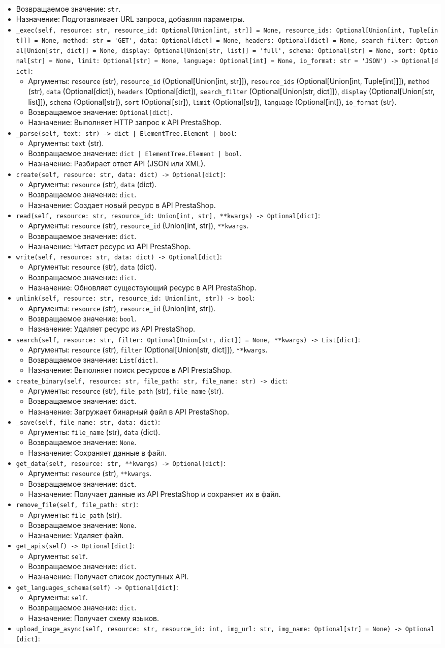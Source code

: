   - Возвращаемое значение: `str`.
  - Назначение: Подготавливает URL запроса, добавляя параметры.
- `_exec(self, resource: str, resource_id: Optional[Union[int, str]] = None, resource_ids: Optional[Union[int, Tuple[int]]] = None, method: str = 'GET', data: Optional[dict] = None, headers: Optional[dict] = None, search_filter: Optional[Union[str, dict]] = None, display: Optional[Union[str, list]] = 'full', schema: Optional[str] = None, sort: Optional[str] = None, limit: Optional[str] = None, language: Optional[int] = None, io_format: str = 'JSON') -> Optional[dict]`:
  - Аргументы: `resource` (str), `resource_id` (Optional[Union[int, str]]), `resource_ids` (Optional[Union[int, Tuple[int]]]), `method` (str), `data` (Optional[dict]), `headers` (Optional[dict]), `search_filter` (Optional[Union[str, dict]]), `display` (Optional[Union[str, list]]), `schema` (Optional[str]), `sort` (Optional[str]), `limit` (Optional[str]), `language` (Optional[int]), `io_format` (str).
  - Возвращаемое значение: `Optional[dict]`.
  - Назначение: Выполняет HTTP запрос к API PrestaShop.
- `_parse(self, text: str) -> dict | ElementTree.Element | bool`:
  - Аргументы: `text` (str).
  - Возвращаемое значение: `dict | ElementTree.Element | bool`.
  - Назначение: Разбирает ответ API (JSON или XML).
- `create(self, resource: str, data: dict) -> Optional[dict]`:
  - Аргументы: `resource` (str), `data` (dict).
  - Возвращаемое значение: `dict`.
  - Назначение: Создает новый ресурс в API PrestaShop.
- `read(self, resource: str, resource_id: Union[int, str], **kwargs) -> Optional[dict]`:
  - Аргументы: `resource` (str), `resource_id` (Union[int, str]), `**kwargs`.
  - Возвращаемое значение: `dict`.
  - Назначение: Читает ресурс из API PrestaShop.
- `write(self, resource: str, data: dict) -> Optional[dict]`:
  - Аргументы: `resource` (str), `data` (dict).
  - Возвращаемое значение: `dict`.
  - Назначение: Обновляет существующий ресурс в API PrestaShop.
- `unlink(self, resource: str, resource_id: Union[int, str]) -> bool`:
  - Аргументы: `resource` (str), `resource_id` (Union[int, str]).
  - Возвращаемое значение: `bool`.
  - Назначение: Удаляет ресурс из API PrestaShop.
- `search(self, resource: str, filter: Optional[Union[str, dict]] = None, **kwargs) -> List[dict]`:
  - Аргументы: `resource` (str), `filter` (Optional[Union[str, dict]]), `**kwargs`.
  - Возвращаемое значение: `List[dict]`.
  - Назначение: Выполняет поиск ресурсов в API PrestaShop.
- `create_binary(self, resource: str, file_path: str, file_name: str) -> dict`:
  - Аргументы: `resource` (str), `file_path` (str), `file_name` (str).
  - Возвращаемое значение: `dict`.
  - Назначение: Загружает бинарный файл в API PrestaShop.
- `_save(self, file_name: str, data: dict)`:
  - Аргументы: `file_name` (str), `data` (dict).
  - Возвращаемое значение: `None`.
  - Назначение: Сохраняет данные в файл.
- `get_data(self, resource: str, **kwargs) -> Optional[dict]`:
  - Аргументы: `resource` (str), `**kwargs`.
  - Возвращаемое значение: `dict`.
  - Назначение: Получает данные из API PrestaShop и сохраняет их в файл.
- `remove_file(self, file_path: str)`:
  - Аргументы: `file_path` (str).
  - Возвращаемое значение: `None`.
  - Назначение: Удаляет файл.
- `get_apis(self) -> Optional[dict]`:
  - Аргументы: `self`.
  - Возвращаемое значение: `dict`.
  - Назначение: Получает список доступных API.
- `get_languages_schema(self) -> Optional[dict]`:
  - Аргументы: `self`.
  - Возвращаемое значение: `dict`.
  - Назначение: Получает схему языков.
- `upload_image_async(self, resource: str, resource_id: int, img_url: str, img_name: Optional[str] = None) -> Optional[dict]`: